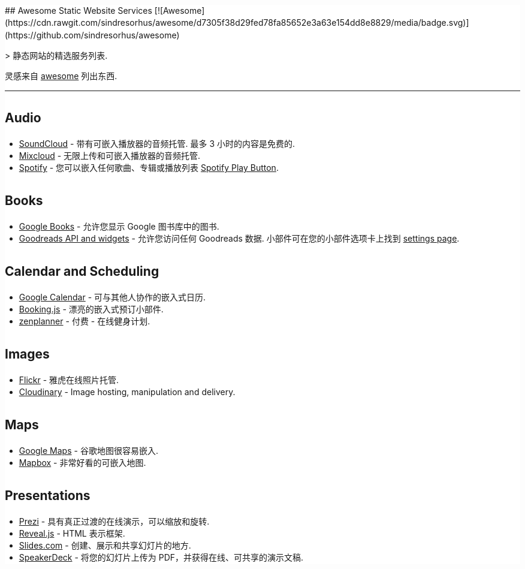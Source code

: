 <div class="github-widget" data-repo="agarrharr/awesome-static-website-services"></div>
<script async src="https://pagead2.googlesyndication.com/pagead/js/adsbygoogle.js"></script><ins class="adsbygoogle" style="display:block" data-ad-client="ca-pub-6890694312814945" data-ad-slot="5473692530" data-ad-format="auto"  data-full-width-responsive="true"></ins><script>(adsbygoogle = window.adsbygoogle || []).push({});</script>
## Awesome Static Website Services [![Awesome](https://cdn.rawgit.com/sindresorhus/awesome/d7305f38d29fed78fa85652e3a63e154dd8e8829/media/badge.svg)](https://github.com/sindresorhus/awesome)

&gt; 静态网站的精选服务列表.

灵感来自 [awesome](https://github.com/sindresorhus/awesome) 列出东西.



---

## Audio

- [SoundCloud](https://soundcloud.com/)  - 带有可嵌入播放器的音频托管. 最多 3 小时的内容是免费的.
- [Mixcloud](https://www.mixcloud.com/) - 无限上传和可嵌入播放器的音频托管.
- [Spotify](https://www.spotify.com/) - 您可以嵌入任何歌曲、专辑或播放列表 [Spotify Play Button](https://developer.spotify.com/documentation/widgets/guides/adding-a-spotify-embed/).

## Books

- [Google Books](https://github.com/aharris88/google-bookshelves-widget) - 允许您显示 Google 图书库中的图书.
- [Goodreads API and widgets](https://www.goodreads.com/api)  - 允许您访问任何 Goodreads 数据. 小部件可在您的小部件选项卡上找到 [settings page](https://www.goodreads.com/user/edit).

## Calendar and Scheduling

- [Google Calendar](http://calendar.google.com/) - 可与其他人协作的嵌入式日历.
- [Booking.js](http://booking.timekit.io/) - 漂亮的嵌入式预订小部件.
- [zenplanner](http://zenplanner.com/) - 付费 - 在线健身计划.

## Images

- [Flickr](https://www.flickr.com/) - 雅虎在线照片托管.
- [Cloudinary](https://cloudinary.com/) - Image hosting, manipulation and delivery.

## Maps

- [Google Maps](http://maps.google.com/) - 谷歌地图很容易嵌入.
- [Mapbox](https://www.mapbox.com/) - 非常好看的可嵌入地图.

## Presentations

- [Prezi](https://prezi.com/) - 具有真正过渡的在线演示，可以缩放和旋转.
- [Reveal.js](http://lab.hakim.se/reveal-js/) - HTML 表示框架.
- [Slides.com](http://slides.com/) - 创建、展示和共享幻灯片的地方.
- [SpeakerDeck](https://speakerdeck.com/) - 将您的幻灯片上传为 PDF，并获得在线、可共享的演示文稿.
